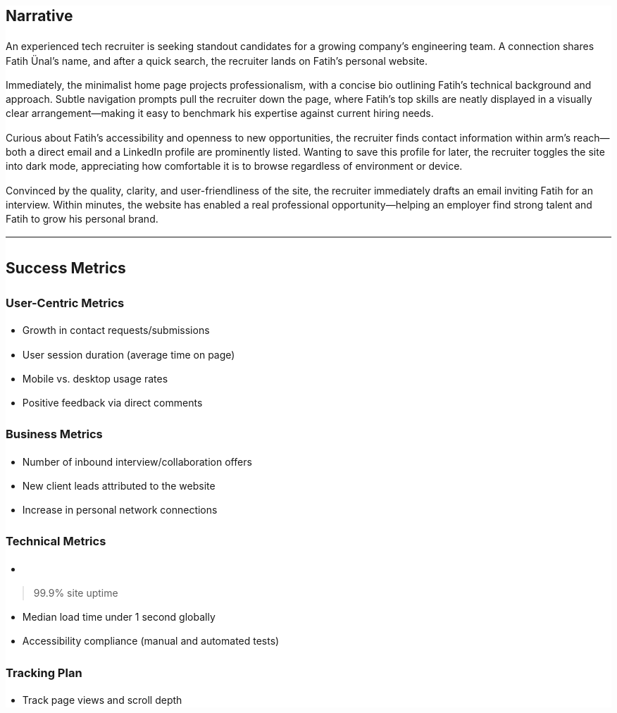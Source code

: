 ## Narrative

An experienced tech recruiter is seeking standout candidates for a growing company’s engineering team. A connection shares Fatih Ünal’s name, and after a quick search, the recruiter lands on Fatih’s personal website.

Immediately, the minimalist home page projects professionalism, with a concise bio outlining Fatih’s technical background and approach. Subtle navigation prompts pull the recruiter down the page, where Fatih’s top skills are neatly displayed in a visually clear arrangement—making it easy to benchmark his expertise against current hiring needs.

Curious about Fatih’s accessibility and openness to new opportunities, the recruiter finds contact information within arm’s reach—both a direct email and a LinkedIn profile are prominently listed. Wanting to save this profile for later, the recruiter toggles the site into dark mode, appreciating how comfortable it is to browse regardless of environment or device.

Convinced by the quality, clarity, and user-friendliness of the site, the recruiter immediately drafts an email inviting Fatih for an interview. Within minutes, the website has enabled a real professional opportunity—helping an employer find strong talent and Fatih to grow his personal brand.

---

## Success Metrics

### User-Centric Metrics

* Growth in contact requests/submissions

* User session duration (average time on page)

* Mobile vs. desktop usage rates

* Positive feedback via direct comments

### Business Metrics

* Number of inbound interview/collaboration offers

* New client leads attributed to the website

* Increase in personal network connections

### Technical Metrics

* 

> 99.9% site uptime

* Median load time under 1 second globally

* Accessibility compliance (manual and automated tests)

### Tracking Plan

* Track page views and scroll depth

